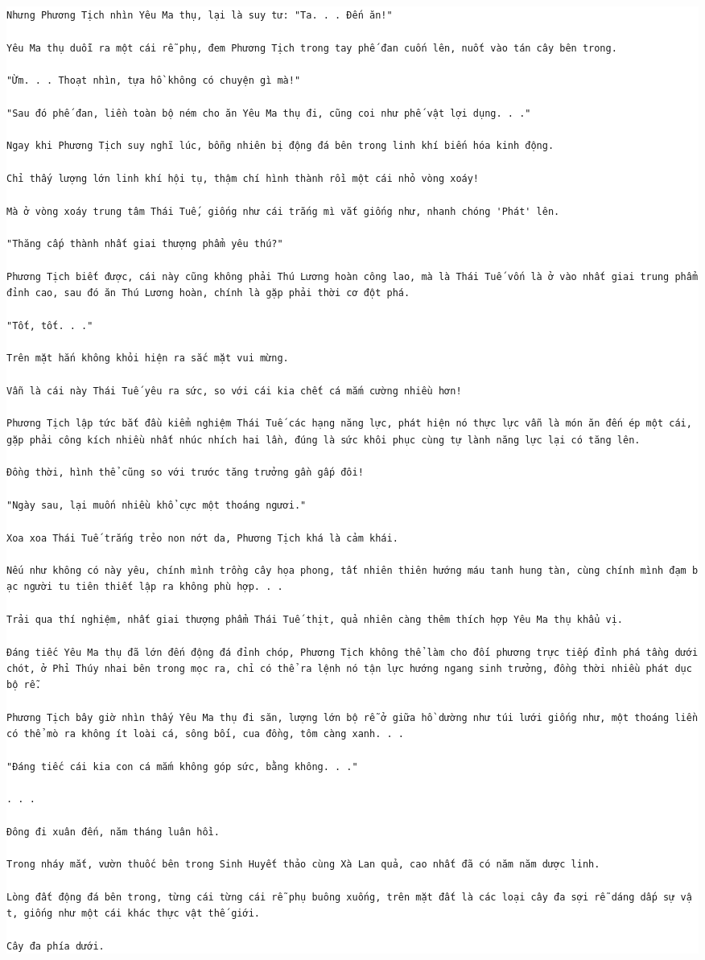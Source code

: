 	Nhưng Phương Tịch nhìn Yêu Ma thụ, lại là suy tư: "Ta. . . Đến ăn!"

	Yêu Ma thụ duỗi ra một cái rễ phụ, đem Phương Tịch trong tay phế đan cuốn lên, nuốt vào tán cây bên trong.

	"Ừm. . . Thoạt nhìn, tựa hồ không có chuyện gì mà!"

	"Sau đó phế đan, liền toàn bộ ném cho ăn Yêu Ma thụ đi, cũng coi như phế vật lợi dụng. . ."

	Ngay khi Phương Tịch suy nghĩ lúc, bỗng nhiên bị động đá bên trong linh khí biến hóa kinh động.

	Chỉ thấy lượng lớn linh khí hội tụ, thậm chí hình thành rồi một cái nhỏ vòng xoáy!

	Mà ở vòng xoáy trung tâm Thái Tuế, giống như cái trắng mì vắt giống như, nhanh chóng 'Phát' lên.

	"Thăng cấp thành nhất giai thượng phẩm yêu thú?"

	Phương Tịch biết được, cái này cũng không phải Thú Lương hoàn công lao, mà là Thái Tuế vốn là ở vào nhất giai trung phẩm đỉnh cao, sau đó ăn Thú Lương hoàn, chính là gặp phải thời cơ đột phá.

	"Tốt, tốt. . ."

	Trên mặt hắn không khỏi hiện ra sắc mặt vui mừng.

	Vẫn là cái này Thái Tuế yêu ra sức, so với cái kia chết cá mắm cường nhiều hơn!

	Phương Tịch lập tức bắt đầu kiểm nghiệm Thái Tuế các hạng năng lực, phát hiện nó thực lực vẫn là món ăn đến ép một cái, gặp phải công kích nhiều nhất nhúc nhích hai lần, đúng là sức khôi phục cùng tự lành năng lực lại có tăng lên.

	Đồng thời, hình thể cũng so với trước tăng trưởng gần gấp đôi!

	"Ngày sau, lại muốn nhiều khổ cực một thoáng ngươi."

	Xoa xoa Thái Tuế trắng trẻo non nớt da, Phương Tịch khá là cảm khái.

	Nếu như không có này yêu, chính mình trồng cây họa phong, tất nhiên thiên hướng máu tanh hung tàn, cùng chính mình đạm bạc người tu tiên thiết lập ra không phù hợp. . .

	Trải qua thí nghiệm, nhất giai thượng phẩm Thái Tuế thịt, quả nhiên càng thêm thích hợp Yêu Ma thụ khẩu vị.

	Đáng tiếc Yêu Ma thụ đã lớn đến động đá đỉnh chóp, Phương Tịch không thể làm cho đối phương trực tiếp đỉnh phá tầng dưới chót, ở Phỉ Thúy nhai bên trong mọc ra, chỉ có thể ra lệnh nó tận lực hướng ngang sinh trưởng, đồng thời nhiều phát dục bộ rễ.

	Phương Tịch bây giờ nhìn thấy Yêu Ma thụ đi săn, lượng lớn bộ rễ ở giữa hồ dường như túi lưới giống như, một thoáng liền có thể mò ra không ít loài cá, sông bối, cua đồng, tôm càng xanh. . .

	"Đáng tiếc cái kia con cá mắm không góp sức, bằng không. . ."

	. . .

	Đông đi xuân đến, năm tháng luân hồi.

	Trong nháy mắt, vườn thuốc bên trong Sinh Huyết thảo cùng Xà Lan quả, cao nhất đã có năm năm dược linh.

	Lòng đất động đá bên trong, từng cái từng cái rễ phụ buông xuống, trên mặt đất là các loại cây đa sợi rễ dáng dấp sự vật, giống như một cái khác thực vật thế giới.

	Cây đa phía dưới.
